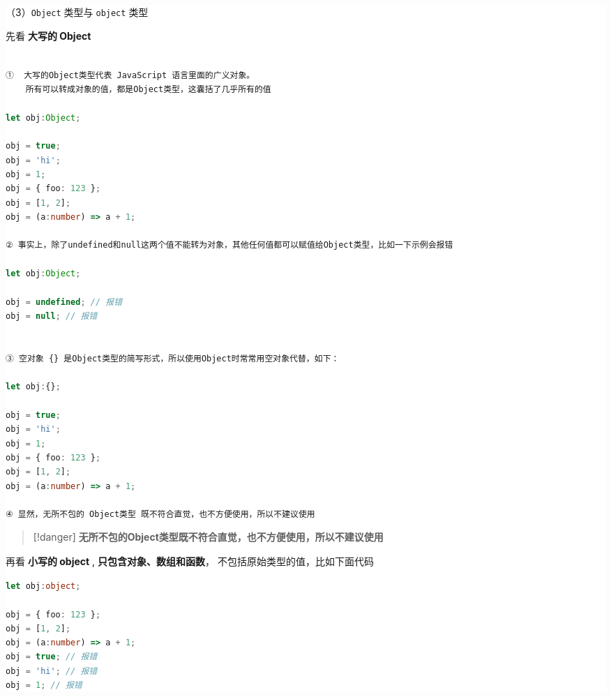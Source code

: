 （3）`Object` 类型与 `object` 类型 

先看 **大写的 Object** 

```typescript hl:3

①  大写的Object类型代表 JavaScript 语言里面的广义对象。
    所有可以转成对象的值，都是Object类型，这囊括了几乎所有的值

let obj:Object;
 
obj = true;
obj = 'hi';
obj = 1;
obj = { foo: 123 };
obj = [1, 2];
obj = (a:number) => a + 1;

② 事实上，除了undefined和null这两个值不能转为对象，其他任何值都可以赋值给Object类型，比如一下示例会报错

let obj:Object;

obj = undefined; // 报错
obj = null; // 报错


③ 空对象 {} 是Object类型的简写形式，所以使用Object时常常用空对象代替，如下：

let obj:{};
 
obj = true;
obj = 'hi';
obj = 1;
obj = { foo: 123 };
obj = [1, 2];
obj = (a:number) => a + 1;

④ 显然，无所不包的 Object类型 既不符合直觉，也不方便使用，所以不建议使用

```

> [!danger]
 **无所不包的Object类型既不符合直觉，也不方便使用，所以不建议使用**

再看 **小写的 object** , **只包含对象、数组和函数**， 不包括原始类型的值，比如下面代码

```typescript
let obj:object;
 
obj = { foo: 123 };
obj = [1, 2];
obj = (a:number) => a + 1;
obj = true; // 报错
obj = 'hi'; // 报错
obj = 1; // 报错
```
